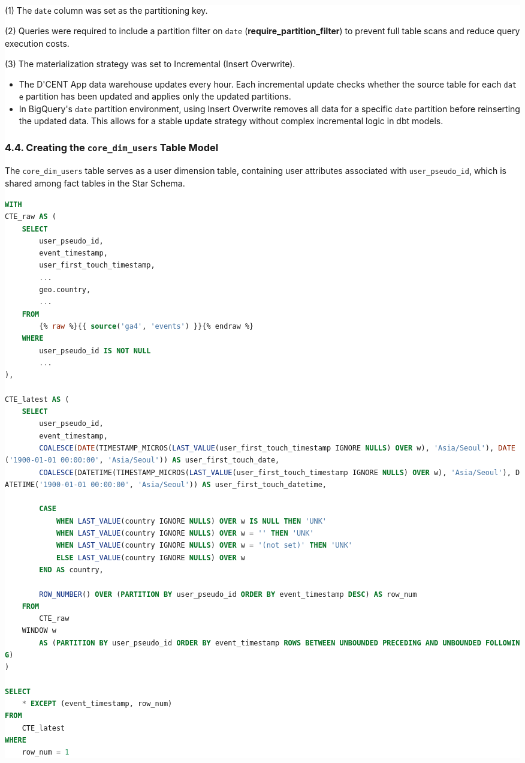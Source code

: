 (1) The `date` column was set as the partitioning key.

(2) Queries were required to include a partition filter on `date` (**require_partition_filter**) to prevent full table scans and reduce query execution costs.

(3) The materialization strategy was set to Incremental (Insert Overwrite).

- The D'CENT App data warehouse updates every hour. Each incremental update checks whether the source table for each `date` partition has been updated and applies only the updated partitions.
- In BigQuery's `date` partition environment, using Insert Overwrite removes all data for a specific `date` partition before reinserting the updated data. This allows for a stable update strategy without complex incremental logic in dbt models.

### 4.4. Creating the `core_dim_users` Table Model

The `core_dim_users` table serves as a user dimension table, containing user attributes associated with `user_pseudo_id`, which is shared among fact tables in the Star Schema.

```sql
WITH
CTE_raw AS (
    SELECT
        user_pseudo_id,
        event_timestamp,
        user_first_touch_timestamp,
        ...
        geo.country,
        ...
    FROM
        {% raw %}{{ source('ga4', 'events') }}{% endraw %}
    WHERE
        user_pseudo_id IS NOT NULL
        ...
),

CTE_latest AS (
    SELECT
        user_pseudo_id,
        event_timestamp,
        COALESCE(DATE(TIMESTAMP_MICROS(LAST_VALUE(user_first_touch_timestamp IGNORE NULLS) OVER w), 'Asia/Seoul'), DATE('1900-01-01 00:00:00', 'Asia/Seoul')) AS user_first_touch_date,
        COALESCE(DATETIME(TIMESTAMP_MICROS(LAST_VALUE(user_first_touch_timestamp IGNORE NULLS) OVER w), 'Asia/Seoul'), DATETIME('1900-01-01 00:00:00', 'Asia/Seoul')) AS user_first_touch_datetime,
        
        CASE
            WHEN LAST_VALUE(country IGNORE NULLS) OVER w IS NULL THEN 'UNK'
            WHEN LAST_VALUE(country IGNORE NULLS) OVER w = '' THEN 'UNK'
            WHEN LAST_VALUE(country IGNORE NULLS) OVER w = '(not set)' THEN 'UNK'
            ELSE LAST_VALUE(country IGNORE NULLS) OVER w
        END AS country,

        ROW_NUMBER() OVER (PARTITION BY user_pseudo_id ORDER BY event_timestamp DESC) AS row_num
    FROM
        CTE_raw
    WINDOW w 
        AS (PARTITION BY user_pseudo_id ORDER BY event_timestamp ROWS BETWEEN UNBOUNDED PRECEDING AND UNBOUNDED FOLLOWING)    
)

SELECT
    * EXCEPT (event_timestamp, row_num)
FROM
    CTE_latest
WHERE
    row_num = 1
```
